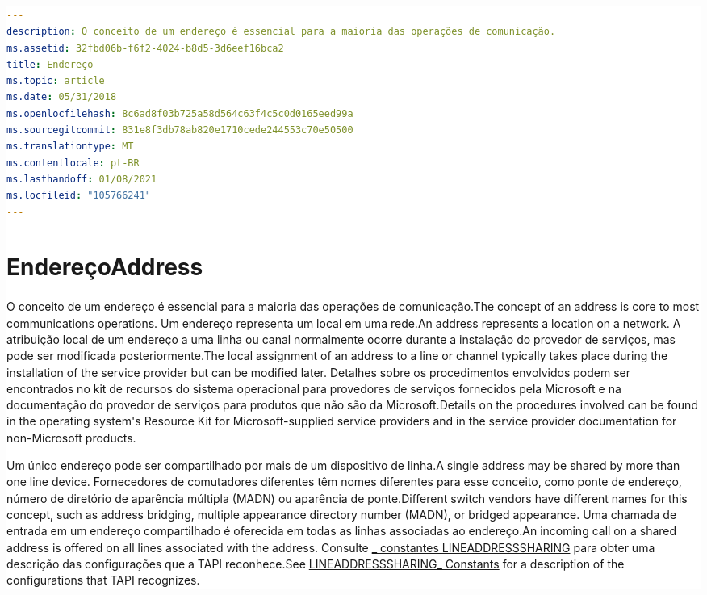 ```yaml
---
description: O conceito de um endereço é essencial para a maioria das operações de comunicação.
ms.assetid: 32fbd06b-f6f2-4024-b8d5-3d6eef16bca2
title: Endereço
ms.topic: article
ms.date: 05/31/2018
ms.openlocfilehash: 8c6ad8f03b725a58d564c63f4c5c0d0165eed99a
ms.sourcegitcommit: 831e8f3db78ab820e1710cede244553c70e50500
ms.translationtype: MT
ms.contentlocale: pt-BR
ms.lasthandoff: 01/08/2021
ms.locfileid: "105766241"
---
```

# <a name="address"></a><span data-ttu-id="ea850-103">Endereço</span><span class="sxs-lookup"><span data-stu-id="ea850-103">Address</span></span>

<span data-ttu-id="ea850-104">O conceito de um endereço é essencial para a maioria das operações de comunicação.</span><span class="sxs-lookup"><span data-stu-id="ea850-104">The concept of an address is core to most communications operations.</span></span> <span data-ttu-id="ea850-105">Um endereço representa um local em uma rede.</span><span class="sxs-lookup"><span data-stu-id="ea850-105">An address represents a location on a network.</span></span> <span data-ttu-id="ea850-106">A atribuição local de um endereço a uma linha ou canal normalmente ocorre durante a instalação do provedor de serviços, mas pode ser modificada posteriormente.</span><span class="sxs-lookup"><span data-stu-id="ea850-106">The local assignment of an address to a line or channel typically takes place during the installation of the service provider but can be modified later.</span></span> <span data-ttu-id="ea850-107">Detalhes sobre os procedimentos envolvidos podem ser encontrados no kit de recursos do sistema operacional para provedores de serviços fornecidos pela Microsoft e na documentação do provedor de serviços para produtos que não são da Microsoft.</span><span class="sxs-lookup"><span data-stu-id="ea850-107">Details on the procedures involved can be found in the operating system's Resource Kit for Microsoft-supplied service providers and in the service provider documentation for non-Microsoft products.</span></span>

<span data-ttu-id="ea850-108">Um único endereço pode ser compartilhado por mais de um dispositivo de linha.</span><span class="sxs-lookup"><span data-stu-id="ea850-108">A single address may be shared by more than one line device.</span></span> <span data-ttu-id="ea850-109">Fornecedores de comutadores diferentes têm nomes diferentes para esse conceito, como ponte de endereço, número de diretório de aparência múltipla (MADN) ou aparência de ponte.</span><span class="sxs-lookup"><span data-stu-id="ea850-109">Different switch vendors have different names for this concept, such as address bridging, multiple appearance directory number (MADN), or bridged appearance.</span></span> <span data-ttu-id="ea850-110">Uma chamada de entrada em um endereço compartilhado é oferecida em todas as linhas associadas ao endereço.</span><span class="sxs-lookup"><span data-stu-id="ea850-110">An incoming call on a shared address is offered on all lines associated with the address.</span></span> <span data-ttu-id="ea850-111">Consulte [ \_ constantes LINEADDRESSSHARING](./lineaddresssharing--constants.md) para obter uma descrição das configurações que a TAPI reconhece.</span><span class="sxs-lookup"><span data-stu-id="ea850-111">See [LINEADDRESSSHARING\_ Constants](./lineaddresssharing--constants.md) for a description of the configurations that TAPI recognizes.</span></span>
